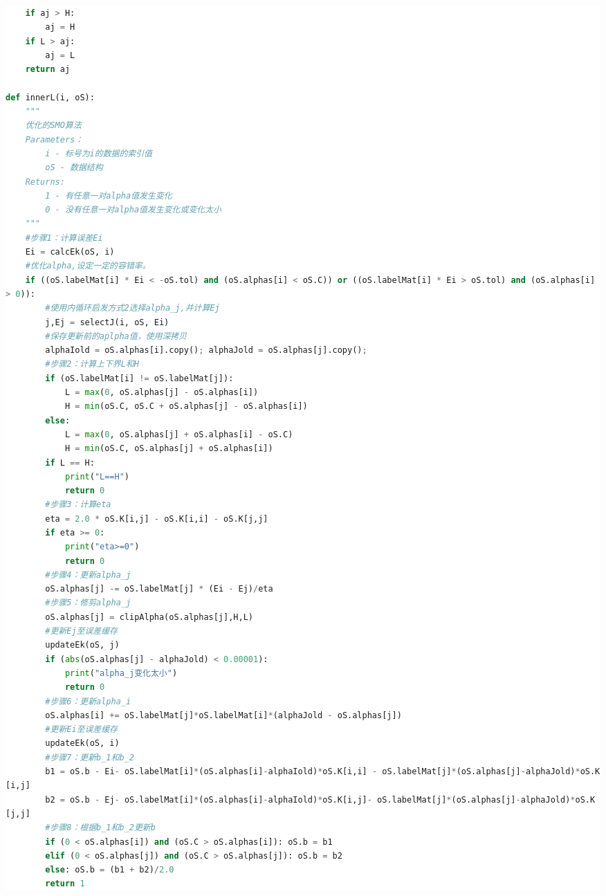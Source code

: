 ```python
    if aj > H:
        aj = H
    if L > aj:
        aj = L
    return aj

def innerL(i, oS):
    """
    优化的SMO算法
    Parameters：
        i - 标号为i的数据的索引值
        oS - 数据结构
    Returns:
        1 - 有任意一对alpha值发生变化
        0 - 没有任意一对alpha值发生变化或变化太小
    """
    #步骤1：计算误差Ei
    Ei = calcEk(oS, i)
    #优化alpha,设定一定的容错率。
    if ((oS.labelMat[i] * Ei < -oS.tol) and (oS.alphas[i] < oS.C)) or ((oS.labelMat[i] * Ei > oS.tol) and (oS.alphas[i] > 0)):
        #使用内循环启发方式2选择alpha_j,并计算Ej
        j,Ej = selectJ(i, oS, Ei)
        #保存更新前的aplpha值，使用深拷贝
        alphaIold = oS.alphas[i].copy(); alphaJold = oS.alphas[j].copy();
        #步骤2：计算上下界L和H
        if (oS.labelMat[i] != oS.labelMat[j]):
            L = max(0, oS.alphas[j] - oS.alphas[i])
            H = min(oS.C, oS.C + oS.alphas[j] - oS.alphas[i])
        else:
            L = max(0, oS.alphas[j] + oS.alphas[i] - oS.C)
            H = min(oS.C, oS.alphas[j] + oS.alphas[i])
        if L == H:
            print("L==H")
            return 0
        #步骤3：计算eta
        eta = 2.0 * oS.K[i,j] - oS.K[i,i] - oS.K[j,j]
        if eta >= 0:
            print("eta>=0")
            return 0
        #步骤4：更新alpha_j
        oS.alphas[j] -= oS.labelMat[j] * (Ei - Ej)/eta
        #步骤5：修剪alpha_j
        oS.alphas[j] = clipAlpha(oS.alphas[j],H,L)
        #更新Ej至误差缓存
        updateEk(oS, j)
        if (abs(oS.alphas[j] - alphaJold) < 0.00001):
            print("alpha_j变化太小")
            return 0
        #步骤6：更新alpha_i
        oS.alphas[i] += oS.labelMat[j]*oS.labelMat[i]*(alphaJold - oS.alphas[j])
        #更新Ei至误差缓存
        updateEk(oS, i)
        #步骤7：更新b_1和b_2
        b1 = oS.b - Ei- oS.labelMat[i]*(oS.alphas[i]-alphaIold)*oS.K[i,i] - oS.labelMat[j]*(oS.alphas[j]-alphaJold)*oS.K[i,j]
        b2 = oS.b - Ej- oS.labelMat[i]*(oS.alphas[i]-alphaIold)*oS.K[i,j]- oS.labelMat[j]*(oS.alphas[j]-alphaJold)*oS.K[j,j]
        #步骤8：根据b_1和b_2更新b
        if (0 < oS.alphas[i]) and (oS.C > oS.alphas[i]): oS.b = b1
        elif (0 < oS.alphas[j]) and (oS.C > oS.alphas[j]): oS.b = b2
        else: oS.b = (b1 + b2)/2.0
        return 1
```